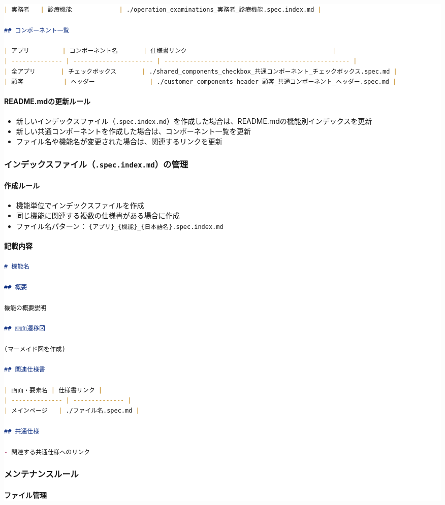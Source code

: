 ```markdown
| 実務者   | 診療機能             | ./operation_examinations_実務者_診療機能.spec.index.md |

## コンポーネント一覧

| アプリ         | コンポーネント名       | 仕様書リンク                                        |
| -------------- | ---------------------- | --------------------------------------------------- |
| 全アプリ       | チェックボックス       | ./shared_components_checkbox_共通コンポーネント_チェックボックス.spec.md |
| 顧客           | ヘッダー               | ./customer_components_header_顧客_共通コンポーネント_ヘッダー.spec.md |
```

#### README.mdの更新ルール

- 新しいインデックスファイル（`.spec.index.md`）を作成した場合は、README.mdの機能別インデックスを更新
- 新しい共通コンポーネントを作成した場合は、コンポーネント一覧を更新
- ファイル名や機能名が変更された場合は、関連するリンクを更新

### インデックスファイル（`.spec.index.md`）の管理

#### 作成ルール

- 機能単位でインデックスファイルを作成
- 同じ機能に関連する複数の仕様書がある場合に作成
- ファイル名パターン： `{アプリ}_{機能}_{日本語名}.spec.index.md`

#### 記載内容

```markdown
# 機能名

## 概要

機能の概要説明

## 画面遷移図

(マーメイド図を作成)

## 関連仕様書

| 画面・要素名 | 仕様書リンク |
| -------------- | -------------- |
| メインページ   | ./ファイル名.spec.md |

## 共通仕様

- 関連する共通仕様へのリンク
```

### メンテナンスルール

#### ファイル管理
